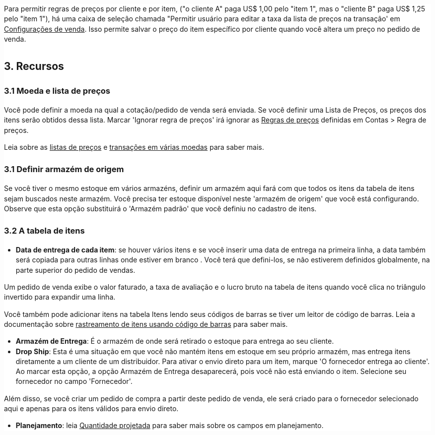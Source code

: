 
Para permitir regras de preços por cliente e por item, ("o cliente A" paga US$ 1,00 pelo "item 1", mas o "cliente B" paga US$ 1,25 pelo "item 1"), há uma caixa de seleção chamada "Permitir usuário para editar a taxa da lista de preços na transação' em [Configurações de venda](/docs/pt/selling/selling-settings). Isso permite salvar o preço do item específico por cliente quando você altera um preço no pedido de venda.


## 3. Recursos


### 3.1 Moeda e lista de preços


Você pode definir a moeda na qual a cotação/pedido de venda será enviada. Se você definir uma Lista de Preços, os preços dos itens serão obtidos dessa lista. Marcar 'Ignorar regra de preços' irá ignorar as [Regras de preços](/docs/pt/accounts/pricing-rule) definidas em Contas > Regra de preços.


Leia sobre as [listas de preços](/docs/pt/stock/price-lists)
e [transações em várias moedas](/docs/pt/accounts/articles/managing-transactions-in-multiple-currency)
para saber mais.


### 3.1 Definir armazém de origem


Se você tiver o mesmo estoque em vários armazéns, definir um armazém aqui fará com que todos os itens da tabela de itens sejam buscados neste armazém. Você precisa ter estoque disponível neste 'armazém de origem' que você está configurando. Observe que esta opção substituirá o 'Armazém padrão' que você definiu no cadastro de itens.


### 3.2 A tabela de itens


* **Data de entrega de cada item**: se houver vários itens e se você inserir uma data de entrega na primeira linha, a data também será copiada para outras linhas onde estiver em branco . Você terá que defini-los, se não estiverem definidos globalmente, na parte superior do pedido de vendas.


Um pedido de venda exibe o valor faturado, a taxa de avaliação e o lucro bruto na tabela de itens quando você clica no triângulo invertido para expandir uma linha.


Você também pode adicionar itens na tabela Itens lendo seus códigos de barras se tiver um leitor de código de barras. Leia a documentação sobre [rastreamento de itens usando código de barras](/docs/pt/stock/articles/track-items-using-barcode) para saber mais.
* **Armazém de Entrega**: É o armazém de onde será retirado o estoque para entrega ao seu cliente.
* **Drop Ship**: Esta é uma situação em que você não mantém itens em estoque em seu próprio armazém, mas entrega itens diretamente a um cliente de um distribuidor. Para ativar o envio direto para um item, marque 'O fornecedor entrega ao cliente'. Ao marcar esta opção, a opção Armazém de Entrega desaparecerá, pois você não está enviando o item. Selecione seu fornecedor no campo 'Fornecedor'.


Além disso, se você criar um pedido de compra a partir deste pedido de venda, ele será criado para o fornecedor selecionado aqui e apenas para os itens válidos para envio direto.
* **Planejamento**: leia [Quantidade projetada](/docs/pt/stock/projected-quantity) para saber mais sobre os campos em planejamento.

